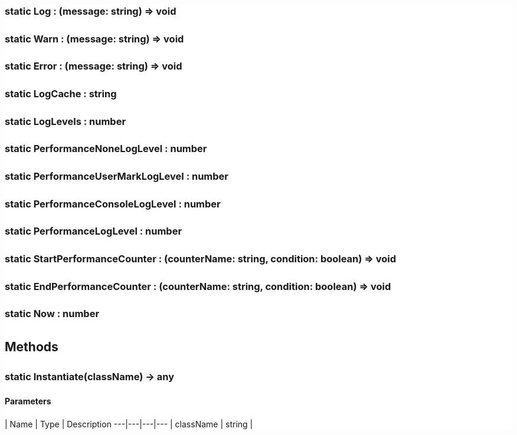 ### static Log : (message: string) =&gt; void



### static Warn : (message: string) =&gt; void



### static Error : (message: string) =&gt; void



### static LogCache : string



### static LogLevels : number



### static PerformanceNoneLogLevel : number



### static PerformanceUserMarkLogLevel : number



### static PerformanceConsoleLogLevel : number



### static PerformanceLogLevel : number



### static StartPerformanceCounter : (counterName: string, condition: boolean) =&gt; void



### static EndPerformanceCounter : (counterName: string, condition: boolean) =&gt; void



### static Now : number



## Methods

### static Instantiate(className) &rarr; any



#### Parameters
 | Name | Type | Description
---|---|---|---
 | className | string |   
